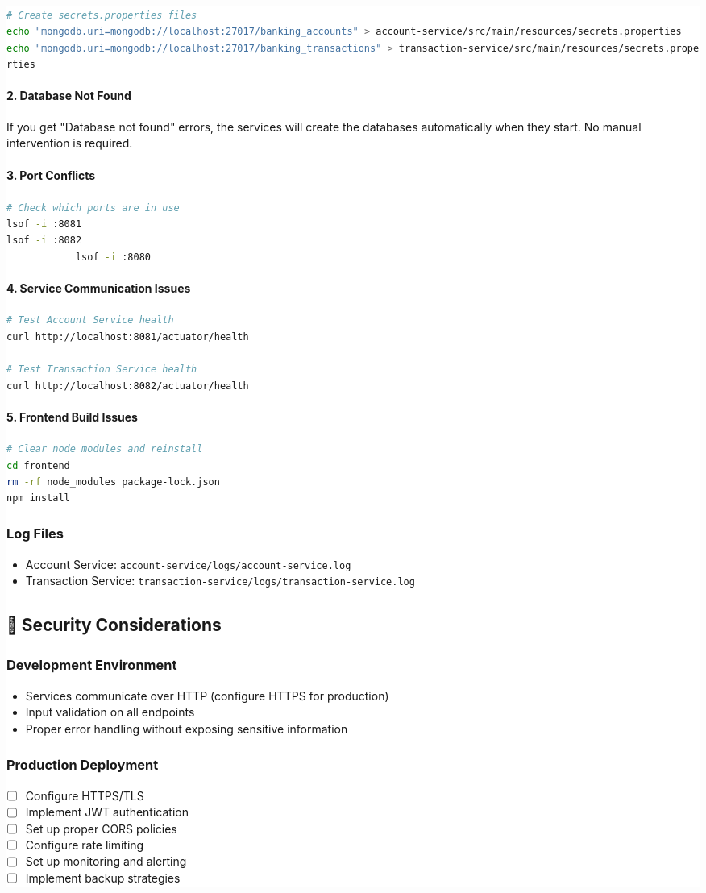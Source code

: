```bash
# Create secrets.properties files
echo "mongodb.uri=mongodb://localhost:27017/banking_accounts" > account-service/src/main/resources/secrets.properties
echo "mongodb.uri=mongodb://localhost:27017/banking_transactions" > transaction-service/src/main/resources/secrets.properties
```

#### 2. Database Not Found
If you get "Database not found" errors, the services will create the databases automatically when they start. No manual intervention is required.

#### 3. Port Conflicts
```bash
# Check which ports are in use
lsof -i :8081
lsof -i :8082
            lsof -i :8080
```

#### 4. Service Communication Issues
```bash
# Test Account Service health
curl http://localhost:8081/actuator/health

# Test Transaction Service health
curl http://localhost:8082/actuator/health
```

#### 5. Frontend Build Issues
```bash
# Clear node modules and reinstall
cd frontend
rm -rf node_modules package-lock.json
npm install
```

### Log Files
- Account Service: `account-service/logs/account-service.log`
- Transaction Service: `transaction-service/logs/transaction-service.log`

## 🔐 Security Considerations

### Development Environment
- Services communicate over HTTP (configure HTTPS for production)
- Input validation on all endpoints
- Proper error handling without exposing sensitive information

### Production Deployment
- [ ] Configure HTTPS/TLS
- [ ] Implement JWT authentication
- [ ] Set up proper CORS policies
- [ ] Configure rate limiting
- [ ] Set up monitoring and alerting
- [ ] Implement backup strategies
